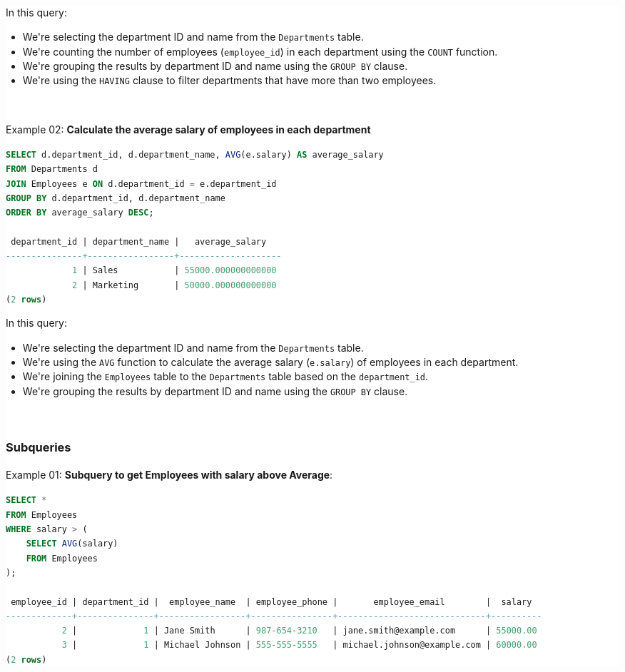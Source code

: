 In this query:

- We're selecting the department ID and name from the `Departments` table.
- We're counting the number of employees (`employee_id`) in each department using the `COUNT` function.
- We're grouping the results by department ID and name using the `GROUP BY` clause.
- We're using the `HAVING` clause to filter departments that have more than two employees.

<br/>

Example 02: **Calculate the average salary of employees in each department**

```sql
SELECT d.department_id, d.department_name, AVG(e.salary) AS average_salary
FROM Departments d
JOIN Employees e ON d.department_id = e.department_id
GROUP BY d.department_id, d.department_name
ORDER BY average_salary DESC;

 department_id | department_name |   average_salary
---------------+-----------------+--------------------
             1 | Sales           | 55000.000000000000
             2 | Marketing       | 50000.000000000000
(2 rows)
```

In this query:

- We're selecting the department ID and name from the `Departments` table.
- We're using the `AVG` function to calculate the average salary (`e.salary`) of employees in each department.
- We're joining the `Employees` table to the `Departments` table based on the `department_id`.
- We're grouping the results by department ID and name using the `GROUP BY` clause.

<br/>

### Subqueries

Example 01: **Subquery to get Employees with salary above Average**:

```sql
SELECT *
FROM Employees
WHERE salary > (
    SELECT AVG(salary)
    FROM Employees
);

 employee_id | department_id |  employee_name  | employee_phone |       employee_email        |  salary
-------------+---------------+-----------------+----------------+-----------------------------+----------
           2 |             1 | Jane Smith      | 987-654-3210   | jane.smith@example.com      | 55000.00
           3 |             1 | Michael Johnson | 555-555-5555   | michael.johnson@example.com | 60000.00
(2 rows)
```
